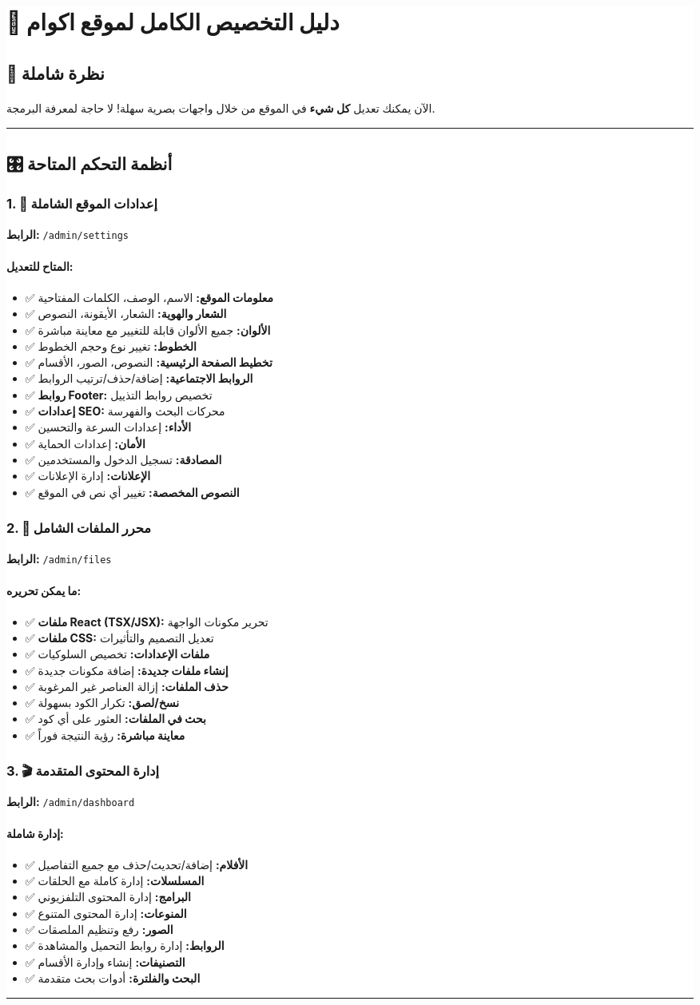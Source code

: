 # 🎨 **دليل التخصيص الكامل لموقع اكوام**

## 🎯 **نظرة شاملة**

الآن يمكنك تعديل **كل شيء** في الموقع من خلال واجهات بصرية سهلة! لا حاجة لمعرفة البرمجة.

---

## 🎛️ **أنظمة التحكم المتاحة**

### 1. 🔧 **إعدادات الموقع الشاملة**
**الرابط:** `/admin/settings`

#### المتاح للتعديل:
- ✅ **معلومات الموقع:** الاسم، الوصف، الكلمات المفتاحية
- ✅ **الشعار والهوية:** الشعار، الأيقونة، النصوص
- ✅ **الألوان:** جميع الألوان قابلة للتغيير مع معاينة مباشرة
- ✅ **الخطوط:** تغيير نوع وحجم الخطوط
- ✅ **تخطيط الصفحة الرئيسية:** النصوص، الصور، الأقسام
- ✅ **الروابط الاجتماعية:** إضافة/حذف/ترتيب الروابط
- ✅ **روابط Footer:** تخصيص روابط التذييل
- ✅ **إعدادات SEO:** محركات البحث والفهرسة
- ✅ **الأداء:** إعدادات السرعة والتحسين
- ✅ **الأمان:** إعدادات الحماية
- ✅ **المصادقة:** تسجيل الدخول والمستخدمين
- ✅ **الإعلانات:** إدارة الإعلانات
- ✅ **النصوص المخصصة:** تغيير أي نص في الموقع

### 2. 📁 **محرر الملفات الشامل**
**الرابط:** `/admin/files`

#### ما يمكن تحريره:
- ✅ **ملفات React (TSX/JSX):** تحرير مكونات الواجهة
- ✅ **ملفات CSS:** تعديل التصميم والتأثيرات
- ✅ **ملفات الإعدادات:** تخصيص السلوكيات
- ✅ **إنشاء ملفات جديدة:** إضافة مكونات جديدة
- ✅ **حذف الملفات:** إزالة العناصر غير المرغوبة
- ✅ **نسخ/لصق:** تكرار الكود بسهولة
- ✅ **بحث في الملفات:** العثور على أي كود
- ✅ **معاينة مباشرة:** رؤية النتيجة فوراً

### 3. 🎬 **إدارة المحتوى المتقدمة**
**الرابط:** `/admin/dashboard`

#### إدارة شاملة:
- ✅ **الأفلام:** إضافة/تحديث/حذف مع جميع التفاصيل
- ✅ **المسلسلات:** إدارة كاملة مع الحلقات
- ✅ **البرامج:** إدارة المحتوى التلفزيوني
- ✅ **المنوعات:** إدارة المحتوى المتنوع
- ✅ **الصور:** رفع وتنظيم الملصقات
- ✅ **الروابط:** إدارة روابط التحميل والمشاهدة
- ✅ **التصنيفات:** إنشاء وإدارة الأقسام
- ✅ **البحث والفلترة:** أدوات بحث متقدمة

---